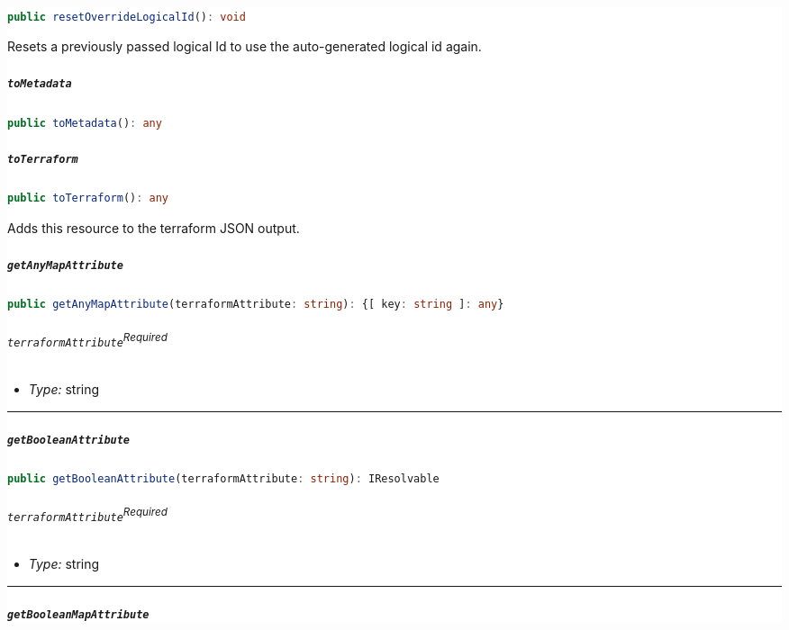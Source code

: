 ```typescript
public resetOverrideLogicalId(): void
```

Resets a previously passed logical Id to use the auto-generated logical id again.

##### `toMetadata` <a name="toMetadata" id="rhizo-co-terraform-provider-opsgenie.dataOpsgenieUser.DataOpsgenieUser.toMetadata"></a>

```typescript
public toMetadata(): any
```

##### `toTerraform` <a name="toTerraform" id="rhizo-co-terraform-provider-opsgenie.dataOpsgenieUser.DataOpsgenieUser.toTerraform"></a>

```typescript
public toTerraform(): any
```

Adds this resource to the terraform JSON output.

##### `getAnyMapAttribute` <a name="getAnyMapAttribute" id="rhizo-co-terraform-provider-opsgenie.dataOpsgenieUser.DataOpsgenieUser.getAnyMapAttribute"></a>

```typescript
public getAnyMapAttribute(terraformAttribute: string): {[ key: string ]: any}
```

###### `terraformAttribute`<sup>Required</sup> <a name="terraformAttribute" id="rhizo-co-terraform-provider-opsgenie.dataOpsgenieUser.DataOpsgenieUser.getAnyMapAttribute.parameter.terraformAttribute"></a>

- *Type:* string

---

##### `getBooleanAttribute` <a name="getBooleanAttribute" id="rhizo-co-terraform-provider-opsgenie.dataOpsgenieUser.DataOpsgenieUser.getBooleanAttribute"></a>

```typescript
public getBooleanAttribute(terraformAttribute: string): IResolvable
```

###### `terraformAttribute`<sup>Required</sup> <a name="terraformAttribute" id="rhizo-co-terraform-provider-opsgenie.dataOpsgenieUser.DataOpsgenieUser.getBooleanAttribute.parameter.terraformAttribute"></a>

- *Type:* string

---

##### `getBooleanMapAttribute` <a name="getBooleanMapAttribute" id="rhizo-co-terraform-provider-opsgenie.dataOpsgenieUser.DataOpsgenieUser.getBooleanMapAttribute"></a>
